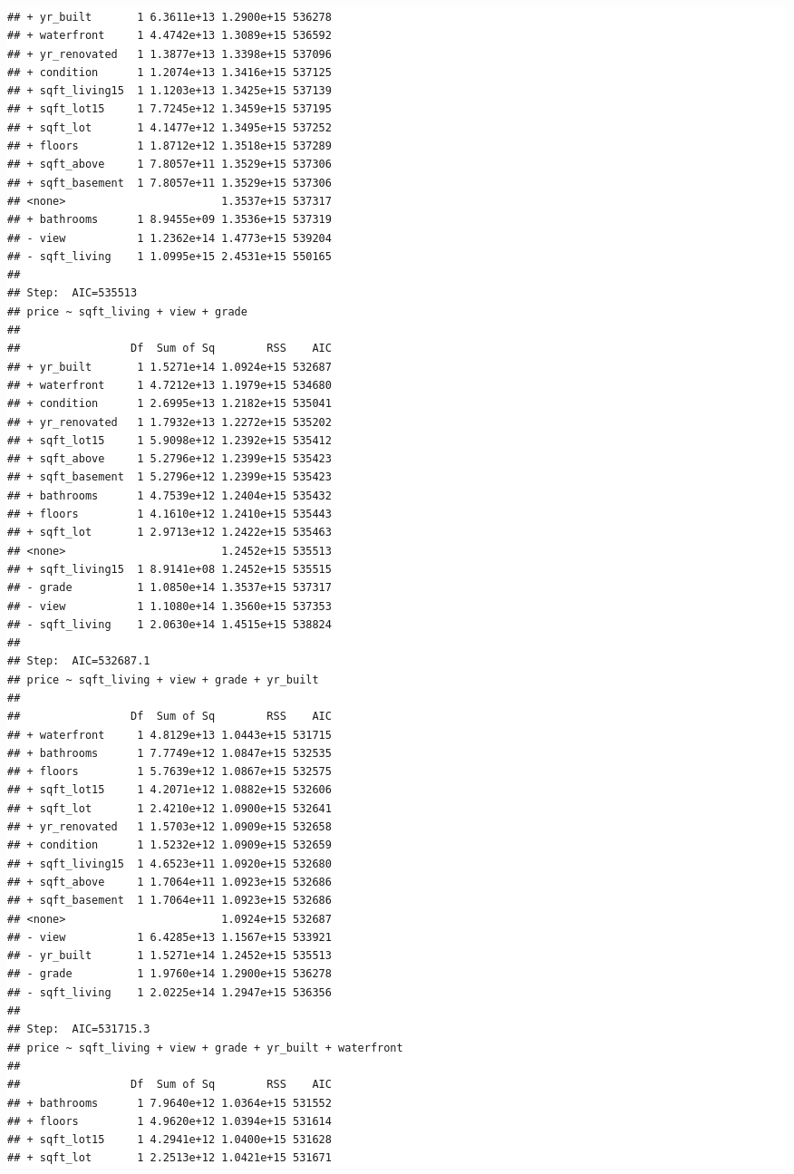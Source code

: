 ```
## + yr_built       1 6.3611e+13 1.2900e+15 536278
## + waterfront     1 4.4742e+13 1.3089e+15 536592
## + yr_renovated   1 1.3877e+13 1.3398e+15 537096
## + condition      1 1.2074e+13 1.3416e+15 537125
## + sqft_living15  1 1.1203e+13 1.3425e+15 537139
## + sqft_lot15     1 7.7245e+12 1.3459e+15 537195
## + sqft_lot       1 4.1477e+12 1.3495e+15 537252
## + floors         1 1.8712e+12 1.3518e+15 537289
## + sqft_above     1 7.8057e+11 1.3529e+15 537306
## + sqft_basement  1 7.8057e+11 1.3529e+15 537306
## <none>                        1.3537e+15 537317
## + bathrooms      1 8.9455e+09 1.3536e+15 537319
## - view           1 1.2362e+14 1.4773e+15 539204
## - sqft_living    1 1.0995e+15 2.4531e+15 550165
## 
## Step:  AIC=535513
## price ~ sqft_living + view + grade
## 
##                 Df  Sum of Sq        RSS    AIC
## + yr_built       1 1.5271e+14 1.0924e+15 532687
## + waterfront     1 4.7212e+13 1.1979e+15 534680
## + condition      1 2.6995e+13 1.2182e+15 535041
## + yr_renovated   1 1.7932e+13 1.2272e+15 535202
## + sqft_lot15     1 5.9098e+12 1.2392e+15 535412
## + sqft_above     1 5.2796e+12 1.2399e+15 535423
## + sqft_basement  1 5.2796e+12 1.2399e+15 535423
## + bathrooms      1 4.7539e+12 1.2404e+15 535432
## + floors         1 4.1610e+12 1.2410e+15 535443
## + sqft_lot       1 2.9713e+12 1.2422e+15 535463
## <none>                        1.2452e+15 535513
## + sqft_living15  1 8.9141e+08 1.2452e+15 535515
## - grade          1 1.0850e+14 1.3537e+15 537317
## - view           1 1.1080e+14 1.3560e+15 537353
## - sqft_living    1 2.0630e+14 1.4515e+15 538824
## 
## Step:  AIC=532687.1
## price ~ sqft_living + view + grade + yr_built
## 
##                 Df  Sum of Sq        RSS    AIC
## + waterfront     1 4.8129e+13 1.0443e+15 531715
## + bathrooms      1 7.7749e+12 1.0847e+15 532535
## + floors         1 5.7639e+12 1.0867e+15 532575
## + sqft_lot15     1 4.2071e+12 1.0882e+15 532606
## + sqft_lot       1 2.4210e+12 1.0900e+15 532641
## + yr_renovated   1 1.5703e+12 1.0909e+15 532658
## + condition      1 1.5232e+12 1.0909e+15 532659
## + sqft_living15  1 4.6523e+11 1.0920e+15 532680
## + sqft_above     1 1.7064e+11 1.0923e+15 532686
## + sqft_basement  1 1.7064e+11 1.0923e+15 532686
## <none>                        1.0924e+15 532687
## - view           1 6.4285e+13 1.1567e+15 533921
## - yr_built       1 1.5271e+14 1.2452e+15 535513
## - grade          1 1.9760e+14 1.2900e+15 536278
## - sqft_living    1 2.0225e+14 1.2947e+15 536356
## 
## Step:  AIC=531715.3
## price ~ sqft_living + view + grade + yr_built + waterfront
## 
##                 Df  Sum of Sq        RSS    AIC
## + bathrooms      1 7.9640e+12 1.0364e+15 531552
## + floors         1 4.9620e+12 1.0394e+15 531614
## + sqft_lot15     1 4.2941e+12 1.0400e+15 531628
## + sqft_lot       1 2.2513e+12 1.0421e+15 531671
```